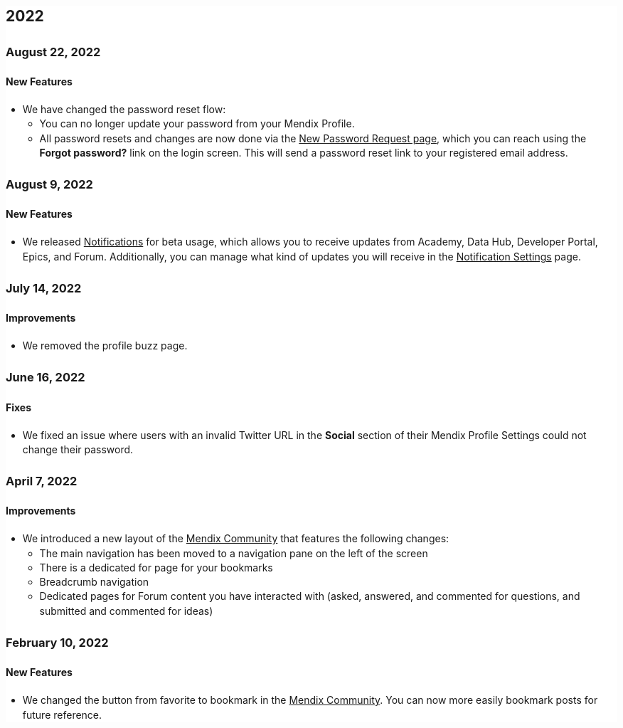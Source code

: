 ## 2022

### August 22, 2022

#### New Features

* We have changed the password reset flow:
    * You can no longer update your password from your Mendix Profile.
    * All password resets and changes are now done via the [New Password Request page](https://login.mendix.com/mxid3/request-password-reset), which you can reach using the **Forgot password?** link on the login screen. This will send a password reset link to your registered email address.

### August 9, 2022

#### New Features

* We released [Notifications](/portal/global-navigation/#notifications) for beta usage, which allows you to receive updates from Academy, Data Hub, Developer Portal, Epics, and Forum. Additionally, you can manage what kind of updates you will receive in the [Notification Settings](https://user-settings.mendix.com/link/notifications) page.

### July 14, 2022

#### Improvements

* We removed the profile buzz page.

### June 16, 2022

#### Fixes

* We fixed an issue where users with an invalid Twitter URL in the **Social** section of their Mendix Profile Settings could not change their password.

### April 7, 2022

#### Improvements

* We introduced a new layout of the [Mendix Community](/community-tools/mendix-community/) that features the following changes:
    * The main navigation has been moved to a navigation pane on the left of the screen
    * There is a dedicated for page for your bookmarks
    * Breadcrumb navigation
    * Dedicated pages for Forum content you have interacted with (asked, answered, and commented for questions, and submitted and commented for ideas)

### February 10, 2022

#### New Features

* We changed the button from favorite to bookmark in the [Mendix Community](/community-tools/mendix-community/). You can now more easily bookmark posts for future reference.
